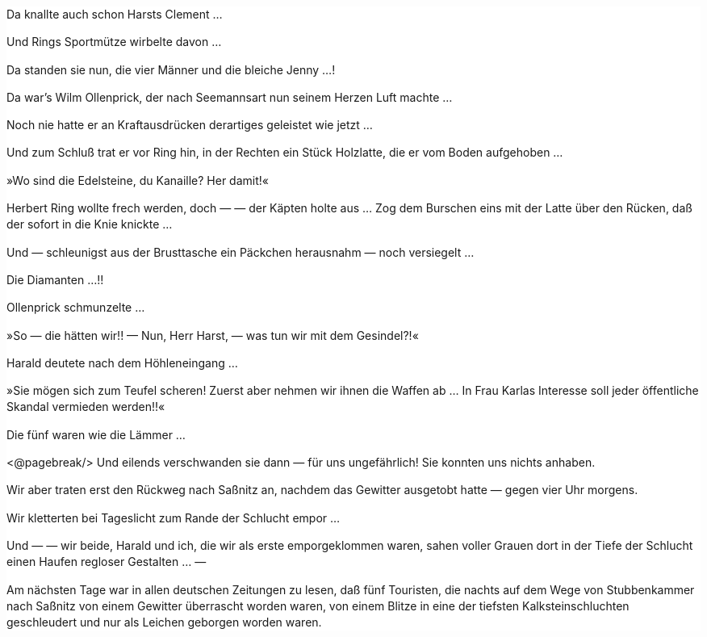 Da knallte auch schon Harsts Clement …

Und Rings Sportmütze wirbelte davon …

Da standen sie nun, die vier Männer und die bleiche
Jenny …!

Da war’s Wilm Ollenprick, der nach Seemannsart nun
seinem Herzen Luft machte …

Noch nie hatte er an Kraftausdrücken derartiges geleistet
wie jetzt …

Und zum Schluß trat er vor Ring hin, in der Rechten
ein Stück Holzlatte, die er vom Boden aufgehoben …

»Wo sind die Edelsteine, du Kanaille? Her damit!«

Herbert Ring wollte frech werden, doch — — der Käpten
holte aus … Zog dem Burschen eins mit der Latte über den
Rücken, daß der sofort in die Knie knickte …

Und — schleunigst aus der Brusttasche ein Päckchen herausnahm
— noch versiegelt …

Die Diamanten …!!

Ollenprick schmunzelte …

»So — die hätten wir!! — Nun, Herr Harst, — was
tun wir mit dem Gesindel?!«

Harald deutete nach dem Höhleneingang …

»Sie mögen sich zum Teufel scheren! Zuerst aber nehmen
wir ihnen die Waffen ab … In Frau Karlas Interesse soll
jeder öffentliche Skandal vermieden werden!!«

Die fünf waren wie die Lämmer …

<@pagebreak/>
Und eilends verschwanden sie dann — für uns ungefährlich!
Sie konnten uns nichts anhaben.

Wir aber traten erst den Rückweg nach Saßnitz an, nachdem
das Gewitter ausgetobt hatte — gegen vier Uhr morgens.

Wir kletterten bei Tageslicht zum Rande der Schlucht
empor …

Und — — wir beide, Harald und ich, die wir als erste
emporgeklommen waren, sahen voller Grauen dort in der
Tiefe der Schlucht einen Haufen regloser Gestalten … —

Am nächsten Tage war in allen deutschen Zeitungen zu
lesen, daß fünf Touristen, die nachts auf dem Wege von
Stubbenkammer nach Saßnitz von einem Gewitter überrascht
worden waren, von einem Blitze in eine der tiefsten
Kalksteinschluchten geschleudert und nur als Leichen geborgen
worden waren.
